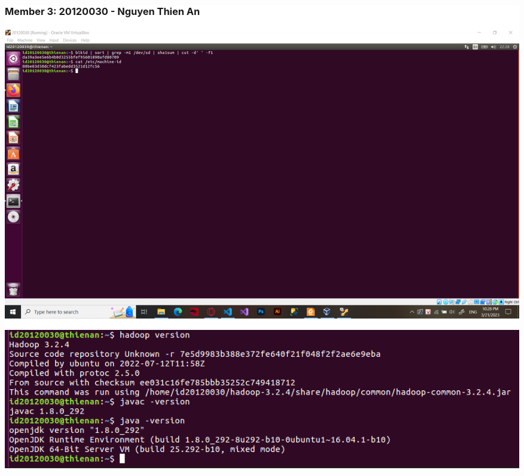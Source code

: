 ### **Member 3:** 20120030 - Nguyen Thien An

![Id of the first block to proof this is a personal computer.](images/20120030/Task_1/id.png)

![Install Java and Hadoop then setup the environment path](images/20120030/Task_1/1.png)
